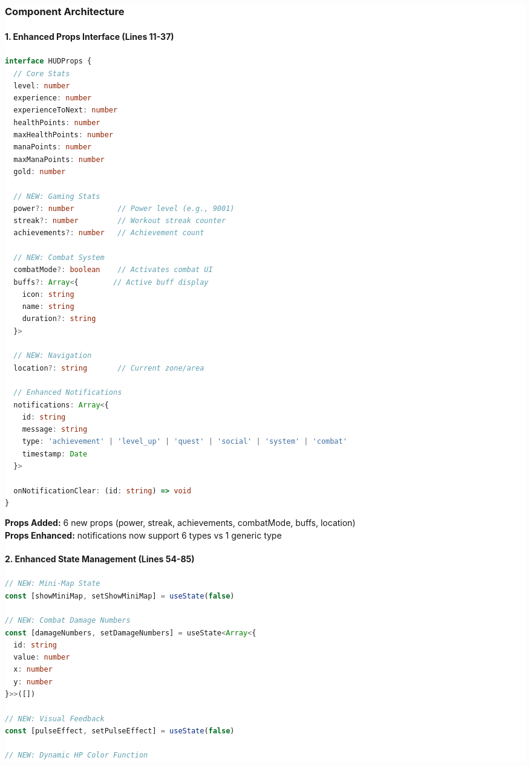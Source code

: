### Component Architecture

#### 1. Enhanced Props Interface (Lines 11-37)
```typescript
interface HUDProps {
  // Core Stats
  level: number
  experience: number
  experienceToNext: number
  healthPoints: number
  maxHealthPoints: number
  manaPoints: number
  maxManaPoints: number
  gold: number
  
  // NEW: Gaming Stats
  power?: number          // Power level (e.g., 9001)
  streak?: number         // Workout streak counter
  achievements?: number   // Achievement count
  
  // NEW: Combat System
  combatMode?: boolean    // Activates combat UI
  buffs?: Array<{        // Active buff display
    icon: string
    name: string
    duration?: string
  }>
  
  // NEW: Navigation
  location?: string       // Current zone/area
  
  // Enhanced Notifications
  notifications: Array<{
    id: string
    message: string
    type: 'achievement' | 'level_up' | 'quest' | 'social' | 'system' | 'combat'
    timestamp: Date
  }>
  
  onNotificationClear: (id: string) => void
}
```

**Props Added:** 6 new props (power, streak, achievements, combatMode, buffs, location)  
**Props Enhanced:** notifications now support 6 types vs 1 generic type

#### 2. Enhanced State Management (Lines 54-85)

```typescript
// NEW: Mini-Map State
const [showMiniMap, setShowMiniMap] = useState(false)

// NEW: Combat Damage Numbers
const [damageNumbers, setDamageNumbers] = useState<Array<{
  id: string
  value: number
  x: number
  y: number
}>>([])

// NEW: Visual Feedback
const [pulseEffect, setPulseEffect] = useState(false)

// NEW: Dynamic HP Color Function
```